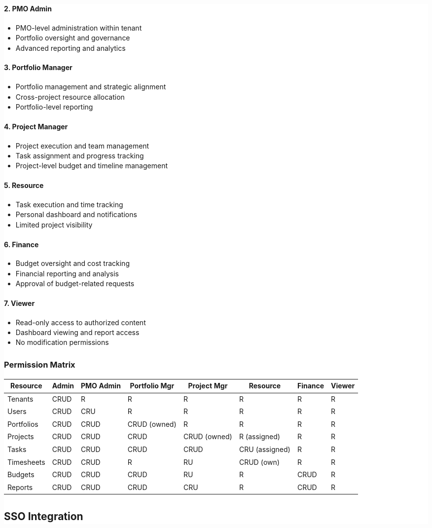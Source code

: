 #### 2. **PMO Admin** 
- PMO-level administration within tenant
- Portfolio oversight and governance
- Advanced reporting and analytics

#### 3. **Portfolio Manager**
- Portfolio management and strategic alignment
- Cross-project resource allocation
- Portfolio-level reporting

#### 4. **Project Manager**
- Project execution and team management  
- Task assignment and progress tracking
- Project-level budget and timeline management

#### 5. **Resource**
- Task execution and time tracking
- Personal dashboard and notifications
- Limited project visibility

#### 6. **Finance**
- Budget oversight and cost tracking
- Financial reporting and analysis
- Approval of budget-related requests

#### 7. **Viewer**
- Read-only access to authorized content
- Dashboard viewing and report access
- No modification permissions

### Permission Matrix

| Resource | Admin | PMO Admin | Portfolio Mgr | Project Mgr | Resource | Finance | Viewer |
|----------|-------|-----------|---------------|-------------|----------|---------|--------|
| Tenants | CRUD | R | R | R | R | R | R |
| Users | CRUD | CRU | R | R | R | R | R |
| Portfolios | CRUD | CRUD | CRUD (owned) | R | R | R | R |
| Projects | CRUD | CRUD | CRUD | CRUD (owned) | R (assigned) | R | R |
| Tasks | CRUD | CRUD | CRUD | CRUD | CRU (assigned) | R | R |
| Timesheets | CRUD | CRUD | R | RU | CRUD (own) | R | R |
| Budgets | CRUD | CRUD | CRUD | RU | R | CRUD | R |
| Reports | CRUD | CRUD | CRUD | CRU | R | CRUD | R |

## SSO Integration
